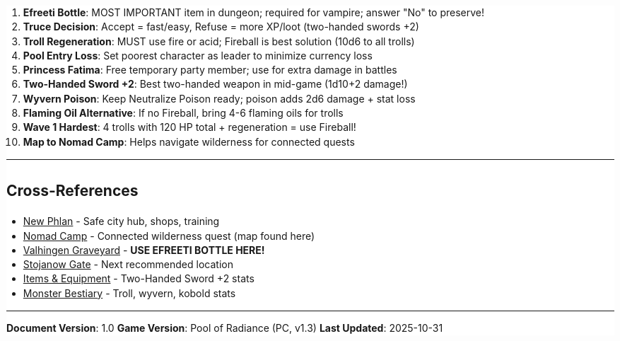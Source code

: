 1. **Efreeti Bottle**: MOST IMPORTANT item in dungeon; required for vampire; answer "No" to preserve!
2. **Truce Decision**: Accept = fast/easy, Refuse = more XP/loot (two-handed swords +2)
3. **Troll Regeneration**: MUST use fire or acid; Fireball is best solution (10d6 to all trolls)
4. **Pool Entry Loss**: Set poorest character as leader to minimize currency loss
5. **Princess Fatima**: Free temporary party member; use for extra damage in battles
6. **Two-Handed Sword +2**: Best two-handed weapon in mid-game (1d10+2 damage!)
7. **Wyvern Poison**: Keep Neutralize Poison ready; poison adds 2d6 damage + stat loss
8. **Flaming Oil Alternative**: If no Fireball, bring 4-6 flaming oils for trolls
9. **Wave 1 Hardest**: 4 trolls with 120 HP total + regeneration = use Fireball!
10. **Map to Nomad Camp**: Helps navigate wilderness for connected quests

---

## Cross-References

- [New Phlan](NewPhlan.md) - Safe city hub, shops, training
- [Nomad Camp](NomadCamp.md) - Connected wilderness quest (map found here)
- [Valhingen Graveyard](ValhingenGraveyard.md) - **USE EFREETI BOTTLE HERE!**
- [Stojanow Gate](StojanowGate.md) - Next recommended location
- [Items & Equipment](../04_ItemsEquipment.md) - Two-Handed Sword +2 stats
- [Monster Bestiary](../05_MonsterBestiary.md) - Troll, wyvern, kobold stats

---

**Document Version**: 1.0
**Game Version**: Pool of Radiance (PC, v1.3)
**Last Updated**: 2025-10-31
